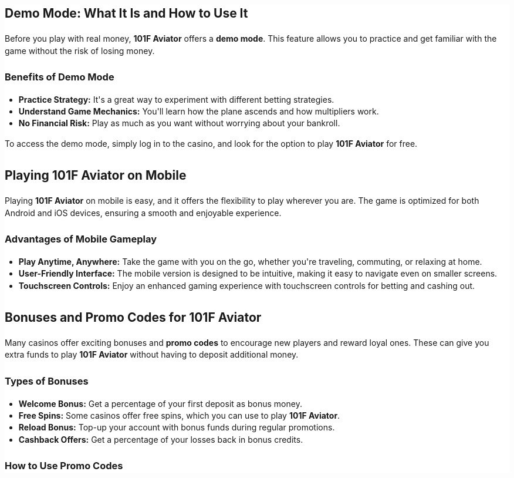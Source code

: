## Demo Mode: What It Is and How to Use It

Before you play with real money, **101F Aviator** offers a **demo
mode**. This feature allows you to practice and get familiar with the
game without the risk of losing money.

### Benefits of Demo Mode

-   **Practice Strategy:** It's a great way to experiment with different
    betting strategies.
-   **Understand Game Mechanics:** You'll learn how the plane ascends
    and how multipliers work.
-   **No Financial Risk:** Play as much as you want without worrying
    about your bankroll.

To access the demo mode, simply log in to the casino, and look for the
option to play **101F Aviator** for free.

## Playing 101F Aviator on Mobile

Playing **101F Aviator** on mobile is easy, and it offers the
flexibility to play wherever you are. The game is optimized for both
Android and iOS devices, ensuring a smooth and enjoyable experience.

### Advantages of Mobile Gameplay

-   **Play Anytime, Anywhere:** Take the game with you on the go,
    whether you're traveling, commuting, or relaxing at home.
-   **User-Friendly Interface:** The mobile version is designed to be
    intuitive, making it easy to navigate even on smaller screens.
-   **Touchscreen Controls:** Enjoy an enhanced gaming experience with
    touchscreen controls for betting and cashing out.

## Bonuses and Promo Codes for 101F Aviator

Many casinos offer exciting bonuses and **promo codes** to encourage new
players and reward loyal ones. These can give you extra funds to play
**101F Aviator** without having to deposit additional money.

### Types of Bonuses

-   **Welcome Bonus:** Get a percentage of your first deposit as bonus
    money.
-   **Free Spins:** Some casinos offer free spins, which you can use to
    play **101F Aviator**.
-   **Reload Bonus:** Top-up your account with bonus funds during
    regular promotions.
-   **Cashback Offers:** Get a percentage of your losses back in bonus
    credits.

### How to Use Promo Codes
